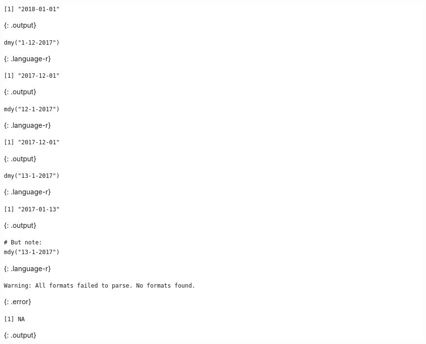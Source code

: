 

~~~
[1] "2018-01-01"
~~~
{: .output}



~~~
dmy("1-12-2017")
~~~
{: .language-r}



~~~
[1] "2017-12-01"
~~~
{: .output}



~~~
mdy("12-1-2017")
~~~
{: .language-r}



~~~
[1] "2017-12-01"
~~~
{: .output}



~~~
dmy("13-1-2017")
~~~
{: .language-r}



~~~
[1] "2017-01-13"
~~~
{: .output}



~~~
# But note:
mdy("13-1-2017")
~~~
{: .language-r}



~~~
Warning: All formats failed to parse. No formats found.
~~~
{: .error}



~~~
[1] NA
~~~
{: .output}
